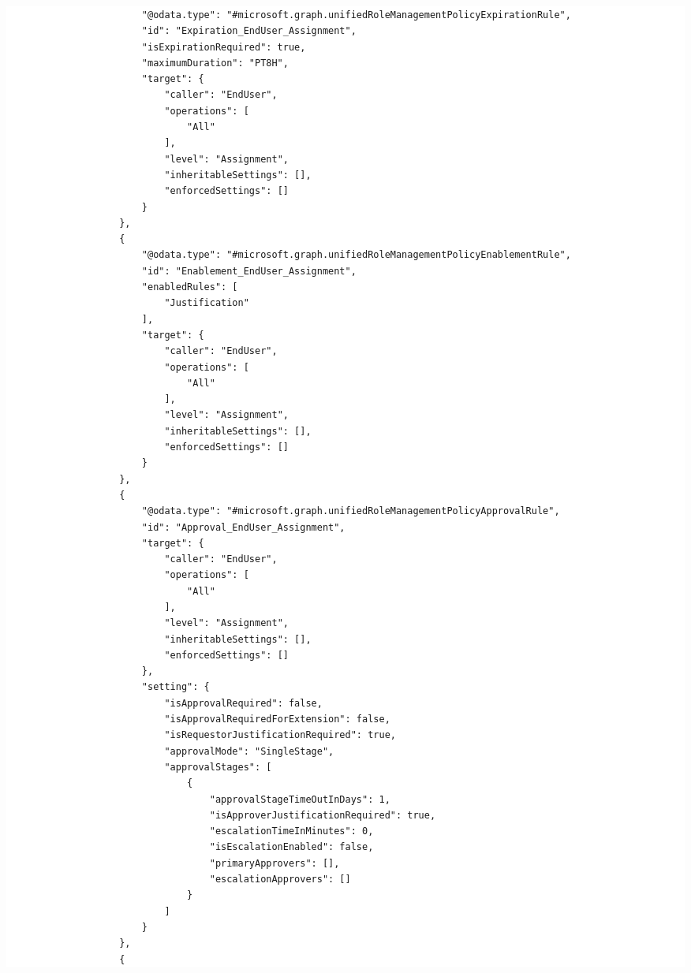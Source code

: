 ``` http
                        "@odata.type": "#microsoft.graph.unifiedRoleManagementPolicyExpirationRule",
                        "id": "Expiration_EndUser_Assignment",
                        "isExpirationRequired": true,
                        "maximumDuration": "PT8H",
                        "target": {
                            "caller": "EndUser",
                            "operations": [
                                "All"
                            ],
                            "level": "Assignment",
                            "inheritableSettings": [],
                            "enforcedSettings": []
                        }
                    },
                    {
                        "@odata.type": "#microsoft.graph.unifiedRoleManagementPolicyEnablementRule",
                        "id": "Enablement_EndUser_Assignment",
                        "enabledRules": [
                            "Justification"
                        ],
                        "target": {
                            "caller": "EndUser",
                            "operations": [
                                "All"
                            ],
                            "level": "Assignment",
                            "inheritableSettings": [],
                            "enforcedSettings": []
                        }
                    },
                    {
                        "@odata.type": "#microsoft.graph.unifiedRoleManagementPolicyApprovalRule",
                        "id": "Approval_EndUser_Assignment",
                        "target": {
                            "caller": "EndUser",
                            "operations": [
                                "All"
                            ],
                            "level": "Assignment",
                            "inheritableSettings": [],
                            "enforcedSettings": []
                        },
                        "setting": {
                            "isApprovalRequired": false,
                            "isApprovalRequiredForExtension": false,
                            "isRequestorJustificationRequired": true,
                            "approvalMode": "SingleStage",
                            "approvalStages": [
                                {
                                    "approvalStageTimeOutInDays": 1,
                                    "isApproverJustificationRequired": true,
                                    "escalationTimeInMinutes": 0,
                                    "isEscalationEnabled": false,
                                    "primaryApprovers": [],
                                    "escalationApprovers": []
                                }
                            ]
                        }
                    },
                    {
```
